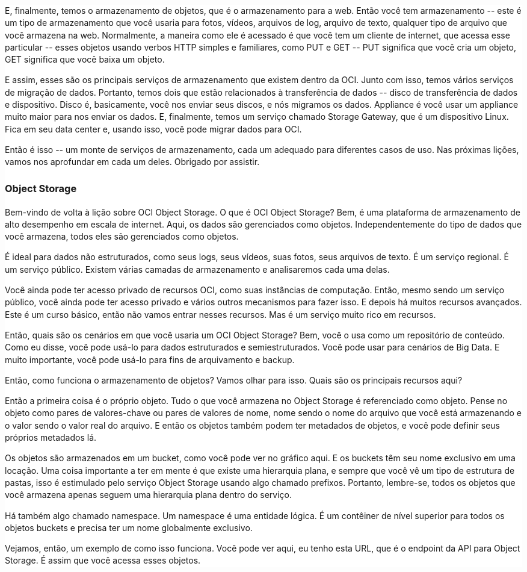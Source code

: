 E, finalmente, temos o armazenamento de objetos, que é o armazenamento para a web. Então você tem armazenamento -- este é um tipo de armazenamento que você usaria para fotos, vídeos, arquivos de log, arquivo de texto, qualquer tipo de arquivo que você armazena na web. Normalmente, a maneira como ele é acessado é que você tem um cliente de internet, que acessa esse particular -- esses objetos usando verbos HTTP simples e familiares, como PUT e GET -- PUT significa que você cria um objeto, GET significa que você baixa um objeto.

E assim, esses são os principais serviços de armazenamento que existem dentro da OCI. Junto com isso, temos vários serviços de migração de dados. Portanto, temos dois que estão relacionados à transferência de dados -- disco de transferência de dados e dispositivo. Disco é, basicamente, você nos enviar seus discos, e nós migramos os dados. Appliance é você usar um appliance muito maior para nos enviar os dados. E, finalmente, temos um serviço chamado Storage Gateway, que é um dispositivo Linux. Fica em seu data center e, usando isso, você pode migrar dados para OCI.

Então é isso -- um monte de serviços de armazenamento, cada um adequado para diferentes casos de uso. Nas próximas lições, vamos nos aprofundar em cada um deles. Obrigado por assistir.

### Object Storage

Bem-vindo de volta à lição sobre OCI Object Storage. O que é OCI Object Storage? Bem, é uma plataforma de armazenamento de alto desempenho em escala de internet. Aqui, os dados são gerenciados como objetos. Independentemente do tipo de dados que você armazena, todos eles são gerenciados como objetos.

É ideal para dados não estruturados, como seus logs, seus vídeos, suas fotos, seus arquivos de texto. É um serviço regional. É um serviço público. Existem várias camadas de armazenamento e analisaremos cada uma delas.

Você ainda pode ter acesso privado de recursos OCI, como suas instâncias de computação. Então, mesmo sendo um serviço público, você ainda pode ter acesso privado e vários outros mecanismos para fazer isso. E depois há muitos recursos avançados. Este é um curso básico, então não vamos entrar nesses recursos. Mas é um serviço muito rico em recursos.

Então, quais são os cenários em que você usaria um OCI Object Storage? Bem, você o usa como um repositório de conteúdo. Como eu disse, você pode usá-lo para dados estruturados e semiestruturados. Você pode usar para cenários de Big Data. E muito importante, você pode usá-lo para fins de arquivamento e backup.

Então, como funciona o armazenamento de objetos? Vamos olhar para isso. Quais são os principais recursos aqui?

Então a primeira coisa é o próprio objeto. Tudo o que você armazena no Object Storage é referenciado como objeto. Pense no objeto como pares de valores-chave ou pares de valores de nome, nome sendo o nome do arquivo que você está armazenando e o valor sendo o valor real do arquivo. E então os objetos também podem ter metadados de objetos, e você pode definir seus próprios metadados lá.

Os objetos são armazenados em um bucket, como você pode ver no gráfico aqui. E os buckets têm seu nome exclusivo em uma locação. Uma coisa importante a ter em mente é que existe uma hierarquia plana, e sempre que você vê um tipo de estrutura de pastas, isso é estimulado pelo serviço Object Storage usando algo chamado prefixos. Portanto, lembre-se, todos os objetos que você armazena apenas seguem uma hierarquia plana dentro do serviço.

Há também algo chamado namespace. Um namespace é uma entidade lógica. É um contêiner de nível superior para todos os objetos buckets e precisa ter um nome globalmente exclusivo.

Vejamos, então, um exemplo de como isso funciona. Você pode ver aqui, eu tenho esta URL, que é o endpoint da API para Object Storage. É assim que você acessa esses objetos.
